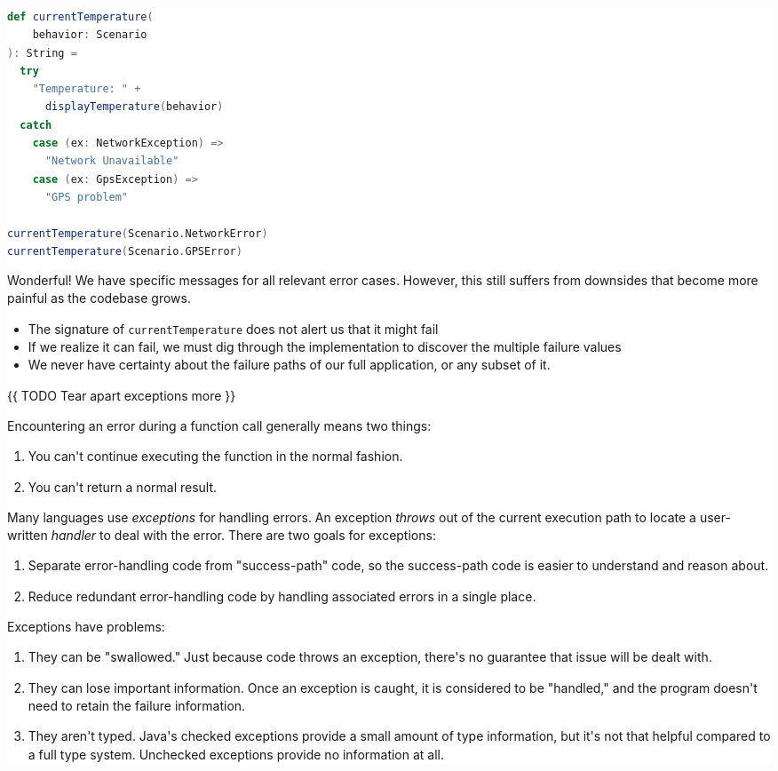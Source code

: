 ```scala mdoc:nest
def currentTemperature(
    behavior: Scenario
): String =
  try
    "Temperature: " +
      displayTemperature(behavior)
  catch
    case (ex: NetworkException) =>
      "Network Unavailable"
    case (ex: GpsException) =>
      "GPS problem"

currentTemperature(Scenario.NetworkError)
currentTemperature(Scenario.GPSError)
```

Wonderful!
We have specific messages for all relevant error cases. However, this still suffers from downsides that become more painful as the codebase grows.

- The signature of `currentTemperature` does not alert us that it might fail
- If we realize it can fail, we must dig through the implementation to discover the multiple failure values
- We never have certainty about the failure paths of our full application, or any subset of it.

{{ TODO Tear apart exceptions more }}

Encountering an error during a function call generally means two things:

1. You can't continue executing the function in the normal fashion.

2. You can't return a normal result.

Many languages use *exceptions* for handling errors.
An exception *throws* out of the current execution path to locate a user-written *handler* to deal with the error.
There are two goals for exceptions:

1. Separate error-handling code from "success-path" code, so the success-path code is easier to understand and reason about.

2. Reduce redundant error-handling code by handling associated errors in a single place.

Exceptions have problems:

1. They can be "swallowed."
   Just because code throws an exception, there's no guarantee that issue will be dealt with.

1. They can lose important information.
   Once an exception is caught, it is considered to be "handled," and the program doesn't need to retain the failure information.

1. They aren't typed.
   Java's checked exceptions provide a small amount of type information, but it's not that helpful compared to a full type system.
   Unchecked exceptions provide no information at all.

